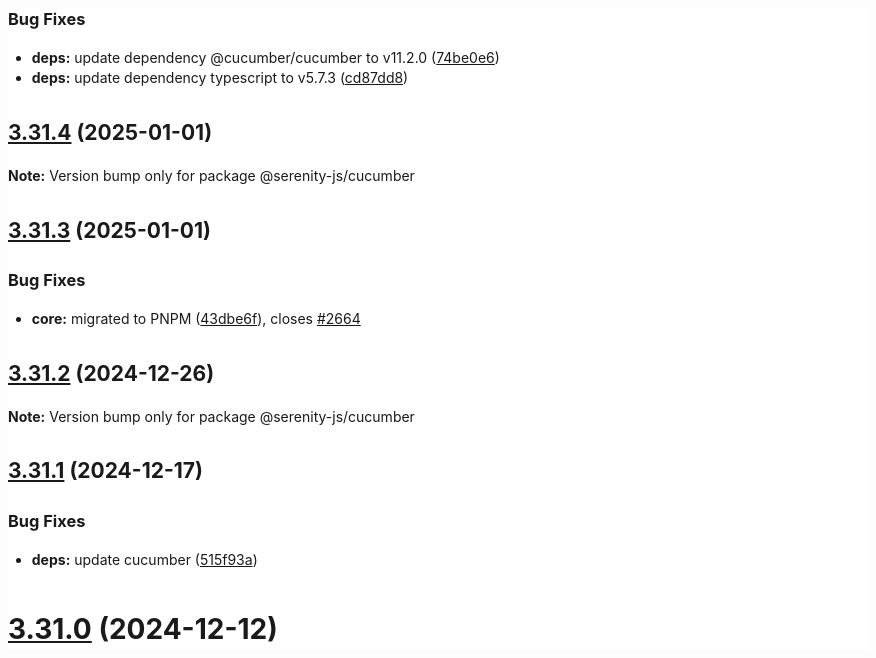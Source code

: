 
### Bug Fixes

* **deps:** update dependency @cucumber/cucumber to v11.2.0 ([74be0e6](https://github.com/serenity-js/serenity-js/commit/74be0e65bbfa530a45e634079998d1094bc35b44))
* **deps:** update dependency typescript to v5.7.3 ([cd87dd8](https://github.com/serenity-js/serenity-js/commit/cd87dd80ea55e73bac48afd9c670191a10dc97c4))





## [3.31.4](https://github.com/serenity-js/serenity-js/compare/v3.31.3...v3.31.4) (2025-01-01)

**Note:** Version bump only for package @serenity-js/cucumber





## [3.31.3](https://github.com/serenity-js/serenity-js/compare/v3.31.2...v3.31.3) (2025-01-01)


### Bug Fixes

* **core:** migrated to PNPM ([43dbe6f](https://github.com/serenity-js/serenity-js/commit/43dbe6f440d8dd81811da303e542381a17d06b4d)), closes [#2664](https://github.com/serenity-js/serenity-js/issues/2664)





## [3.31.2](https://github.com/serenity-js/serenity-js/compare/v3.31.1...v3.31.2) (2024-12-26)

**Note:** Version bump only for package @serenity-js/cucumber





## [3.31.1](https://github.com/serenity-js/serenity-js/compare/v3.31.0...v3.31.1) (2024-12-17)


### Bug Fixes

* **deps:** update cucumber ([515f93a](https://github.com/serenity-js/serenity-js/commit/515f93a8e012fae435ae0f3ddbfae0370b29d9a7))





# [3.31.0](https://github.com/serenity-js/serenity-js/compare/v3.30.0...v3.31.0) (2024-12-12)
